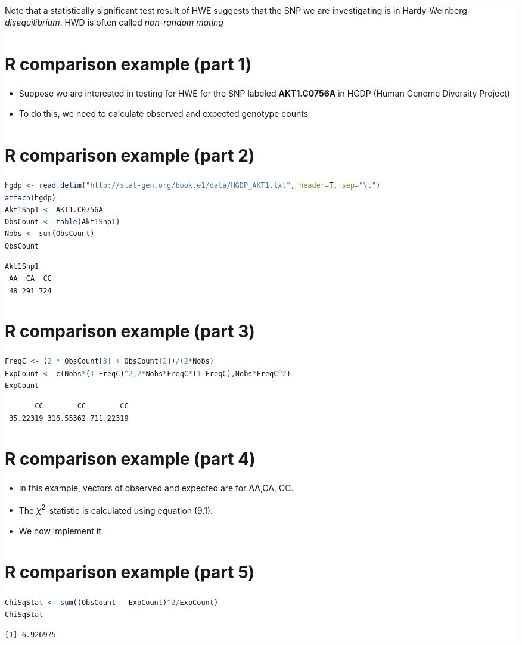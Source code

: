 Note that a statistically significant test result of HWE suggests that the SNP we are investigating is in Hardy-Weinberg *disequilibrium*. HWD is often called *non-random mating*

R comparison example (part 1)
========================================================= 
* Suppose we are interested in testing for HWE for the SNP labeled **AKT1.C0756A** in HGDP (Human Genome Diversity Project)

* To do this, we need to calculate observed and expected genotype counts

R comparison example (part 2)
========================================================= 


```r
hgdp <- read.delim("http://stat-gen.org/book.e1/data/HGDP_AKT1.txt", header=T, sep="\t")
attach(hgdp)
Akt1Snp1 <- AKT1.C0756A
ObsCount <- table(Akt1Snp1)
Nobs <- sum(ObsCount)
ObsCount
```

```
Akt1Snp1
 AA  CA  CC 
 48 291 724 
```

R comparison example (part 3)
========================================================= 

```r
FreqC <- (2 * ObsCount[3] + ObsCount[2])/(2*Nobs)
ExpCount <- c(Nobs*(1-FreqC)^2,2*Nobs*FreqC*(1-FreqC),Nobs*FreqC^2)
ExpCount
```

```
       CC        CC        CC 
 35.22319 316.55362 711.22319 
```

R comparison example (part 4)
=========================================================
* In this example, vectors of observed and expected are for AA,CA, CC.

* The $\chi^2$-statistic is calculated using equation (9.1).

* We now implement it.

R comparison example (part 5)
=========================================================

```r
ChiSqStat <- sum((ObsCount - ExpCount)^2/ExpCount)
ChiSqStat
```

```
[1] 6.926975
```
